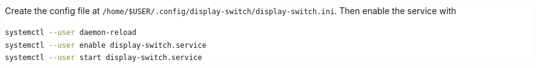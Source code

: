 Create the config file at `/home/$USER/.config/display-switch/display-switch.ini`.
Then enable the service with

```bash
systemctl --user daemon-reload
systemctl --user enable display-switch.service
systemctl --user start display-switch.service
```
